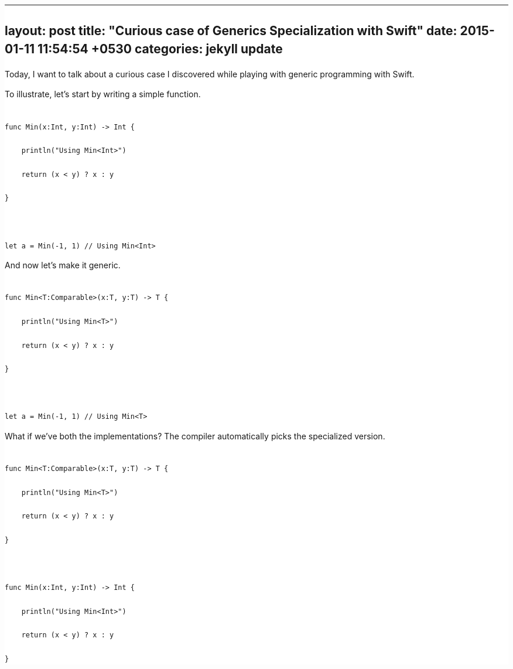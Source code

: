 
---
layout: post
title:  "Curious case of Generics Specialization with Swift"
date:   2015-01-11 11:54:54 +0530
categories: jekyll update
---

Today, I want to talk about a curious case I discovered while playing
with generic programming with Swift.

To illustrate, let’s start by writing a simple function.

``` {.brush: .cpp; .title: .; .notranslate title=""}

func Min(x:Int, y:Int) -> Int {

    println("Using Min<Int>")

    return (x < y) ? x : y

}



let a = Min(-1, 1) // Using Min<Int>
```

And now let’s make it generic.

``` {.brush: .cpp; .title: .; .notranslate title=""}

func Min<T:Comparable>(x:T, y:T) -> T {

    println("Using Min<T>")

    return (x < y) ? x : y

}



let a = Min(-1, 1) // Using Min<T>
```

What if we’ve both the implementations? The compiler automatically picks
the specialized version.

``` {.brush: .cpp; .title: .; .notranslate title=""}

func Min<T:Comparable>(x:T, y:T) -> T {

    println("Using Min<T>")

    return (x < y) ? x : y

}



func Min(x:Int, y:Int) -> Int {

    println("Using Min<Int>")

    return (x < y) ? x : y

}

```